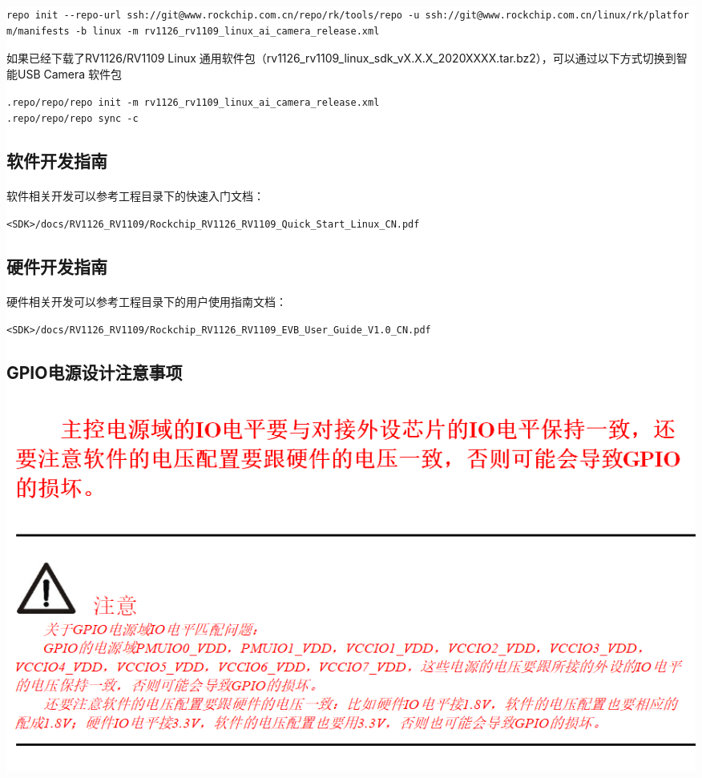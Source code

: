 ```shell
repo init --repo-url ssh://git@www.rockchip.com.cn/repo/rk/tools/repo -u ssh://git@www.rockchip.com.cn/linux/rk/platform/manifests -b linux -m rv1126_rv1109_linux_ai_camera_release.xml
```

如果已经下载了RV1126/RV1109 Linux 通用软件包（rv1126_rv1109_linux_sdk_vX.X.X_2020XXXX.tar.bz2），可以通过以下方式切换到智能USB Camera 软件包

```shell
.repo/repo/repo init -m rv1126_rv1109_linux_ai_camera_release.xml
.repo/repo/repo sync -c
```

## 软件开发指南

软件相关开发可以参考工程目录下的快速入门文档：

```shell
<SDK>/docs/RV1126_RV1109/Rockchip_RV1126_RV1109_Quick_Start_Linux_CN.pdf
```

## 硬件开发指南

硬件相关开发可以参考工程目录下的用户使用指南文档：

```shell
<SDK>/docs/RV1126_RV1109/Rockchip_RV1126_RV1109_EVB_User_Guide_V1.0_CN.pdf
```

## GPIO电源设计注意事项

![](resources/NOTICE-GPIO-CN.png)
